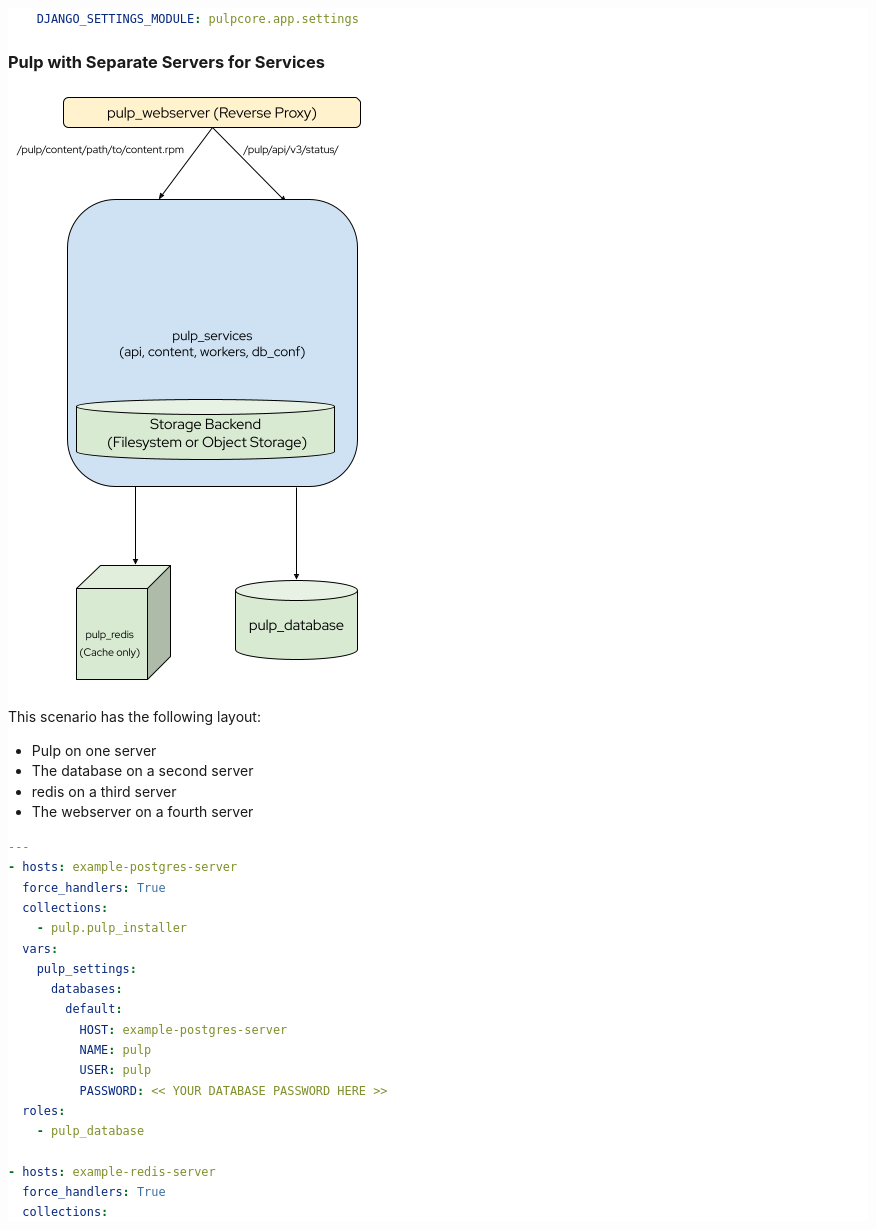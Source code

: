 ```yaml
    DJANGO_SETTINGS_MODULE: pulpcore.app.settings
```

### Pulp with Separate Servers for Services

![Separate Servers](images/architecture_separate-servers.png)


This scenario has the following layout:

* Pulp on one server
* The database on a second server
* redis on a third server
* The webserver on a fourth server

```yaml
---
- hosts: example-postgres-server
  force_handlers: True
  collections:
    - pulp.pulp_installer
  vars:
    pulp_settings:
      databases:
        default:
          HOST: example-postgres-server
          NAME: pulp
          USER: pulp
          PASSWORD: << YOUR DATABASE PASSWORD HERE >>
  roles:
    - pulp_database

- hosts: example-redis-server
  force_handlers: True
  collections:
```